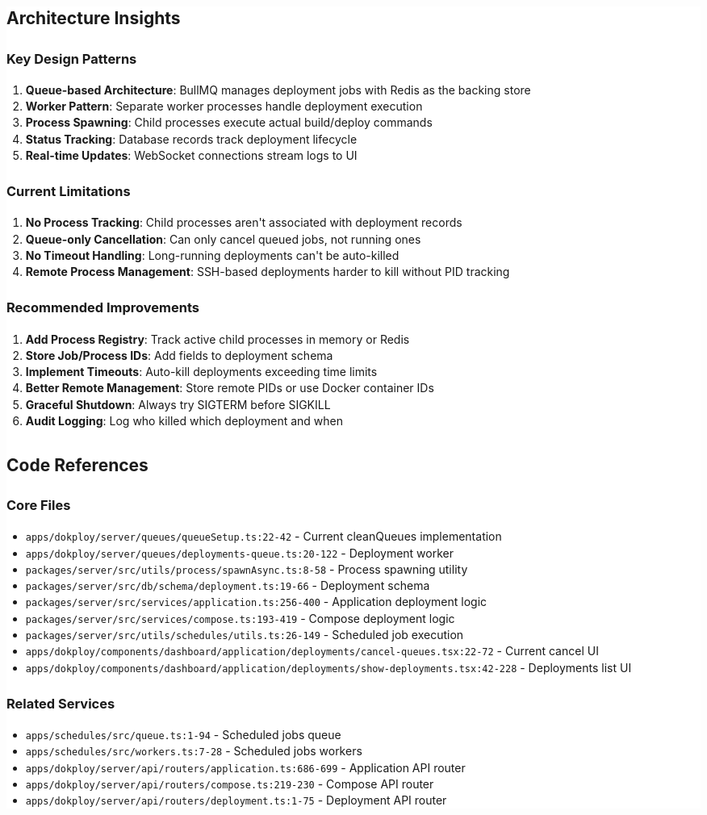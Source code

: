 ```typescript
```

## Architecture Insights

### Key Design Patterns

1. **Queue-based Architecture**: BullMQ manages deployment jobs with Redis as the backing store
2. **Worker Pattern**: Separate worker processes handle deployment execution
3. **Process Spawning**: Child processes execute actual build/deploy commands
4. **Status Tracking**: Database records track deployment lifecycle
5. **Real-time Updates**: WebSocket connections stream logs to UI

### Current Limitations

1. **No Process Tracking**: Child processes aren't associated with deployment records
2. **Queue-only Cancellation**: Can only cancel queued jobs, not running ones
3. **No Timeout Handling**: Long-running deployments can't be auto-killed
4. **Remote Process Management**: SSH-based deployments harder to kill without PID tracking

### Recommended Improvements

1. **Add Process Registry**: Track active child processes in memory or Redis
2. **Store Job/Process IDs**: Add fields to deployment schema
3. **Implement Timeouts**: Auto-kill deployments exceeding time limits
4. **Better Remote Management**: Store remote PIDs or use Docker container IDs
5. **Graceful Shutdown**: Always try SIGTERM before SIGKILL
6. **Audit Logging**: Log who killed which deployment and when

## Code References

### Core Files

- `apps/dokploy/server/queues/queueSetup.ts:22-42` - Current cleanQueues implementation
- `apps/dokploy/server/queues/deployments-queue.ts:20-122` - Deployment worker
- `packages/server/src/utils/process/spawnAsync.ts:8-58` - Process spawning utility
- `packages/server/src/db/schema/deployment.ts:19-66` - Deployment schema
- `packages/server/src/services/application.ts:256-400` - Application deployment logic
- `packages/server/src/services/compose.ts:193-419` - Compose deployment logic
- `packages/server/src/utils/schedules/utils.ts:26-149` - Scheduled job execution
- `apps/dokploy/components/dashboard/application/deployments/cancel-queues.tsx:22-72` - Current cancel UI
- `apps/dokploy/components/dashboard/application/deployments/show-deployments.tsx:42-228` - Deployments list UI

### Related Services

- `apps/schedules/src/queue.ts:1-94` - Scheduled jobs queue
- `apps/schedules/src/workers.ts:7-28` - Scheduled jobs workers
- `apps/dokploy/server/api/routers/application.ts:686-699` - Application API router
- `apps/dokploy/server/api/routers/compose.ts:219-230` - Compose API router
- `apps/dokploy/server/api/routers/deployment.ts:1-75` - Deployment API router
